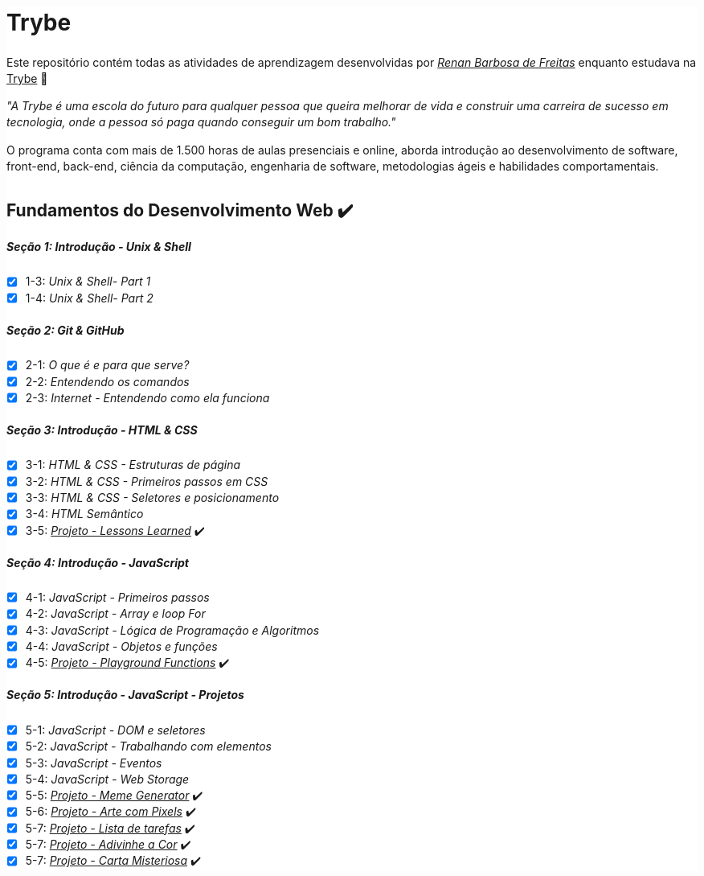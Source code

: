 # Trybe

Este repositório contém todas as atividades de aprendizagem desenvolvidas por _[Renan Barbosa de Freitas](https://www.linkedin.com/in/renan-freitas-19390b116/)_ enquanto estudava na [Trybe](https://www.betrybe.com/) :rocket:

_"A Trybe é uma escola do futuro para qualquer pessoa que queira melhorar de vida e construir uma carreira de sucesso em tecnologia, onde a pessoa só paga quando conseguir um bom trabalho."_

O programa conta com mais de 1.500 horas de aulas presenciais e online, aborda introdução ao desenvolvimento de software, front-end, back-end, ciência da computação, engenharia de software, metodologias ágeis e habilidades comportamentais.

## Fundamentos do Desenvolvimento Web :heavy_check_mark:

##### Seção 1: Introdução - Unix & Shell

- [X] 1-3: _Unix & Shell- Part 1_
- [X] 1-4: _Unix & Shell- Part 2_

##### Seção 2: Git & GitHub

- [X] 2-1: _O que é e para que serve?_
- [X] 2-2: _Entendendo os comandos_
- [X] 2-3: _Internet - Entendendo como ela funciona_

##### Seção 3: Introdução - HTML & CSS

- [X] 3-1: _HTML & CSS - Estruturas de página_
- [X] 3-2: _HTML & CSS - Primeiros passos em CSS_
- [X] 3-3: _HTML & CSS - Seletores e posicionamento_
- [X] 3-4: _HTML Semântico_
- [X] 3-5: _[Projeto - Lessons Learned]()_ :heavy_check_mark:

##### Seção 4: Introdução - JavaScript

- [X] 4-1: _JavaScript - Primeiros passos_
- [X] 4-2: _JavaScript - Array e loop For_
- [X] 4-3: _JavaScript - Lógica de Programação e Algoritmos_
- [X] 4-4: _JavaScript - Objetos e funções_
- [X] 4-5: _[Projeto - Playground Functions]()_ :heavy_check_mark:

##### Seção 5: Introdução - JavaScript - Projetos

- [X] 5-1: _JavaScript - DOM e seletores_
- [X] 5-2: _JavaScript - Trabalhando com elementos_
- [X] 5-3: _JavaScript - Eventos_
- [X] 5-4: _JavaScript - Web Storage_
- [X] 5-5: _[Projeto - Meme Generator]()_ :heavy_check_mark:
- [X] 5-6: _[Projeto - Arte com Pixels]()_ :heavy_check_mark:
- [X] 5-7: _[Projeto - Lista de tarefas]()_ :heavy_check_mark:
- [X] 5-7: _[Projeto - Adivinhe a Cor]()_ :heavy_check_mark:
- [X] 5-7: _[Projeto - Carta Misteriosa]()_ :heavy_check_mark:
